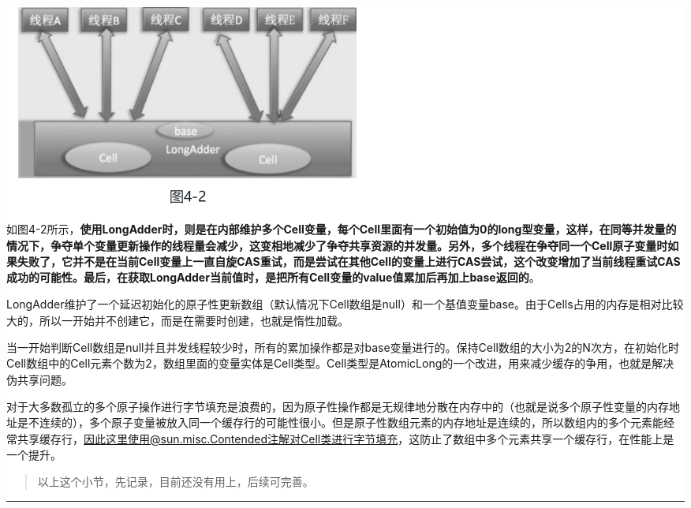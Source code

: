 ![image-20211101160043398](media/images/image-20211101160043398.png)

如图4-2所示，**使用LongAdder时，则是在内部维护多个Cell变量，每个Cell里面有一个初始值为0的long型变量，这样，在同等并发量的情况下，争夺单个变量更新操作的线程量会减少，这变相地减少了争夺共享资源的并发量。另外，多个线程在争夺同一个Cell原子变量时如果失败了，它并不是在当前Cell变量上一直自旋CAS重试，而是尝试在其他Cell的变量上进行CAS尝试，这个改变增加了当前线程重试CAS成功的可能性。最后，在获取LongAdder当前值时，是把所有Cell变量的value值累加后再加上base返回的**。 

LongAdder维护了一个延迟初始化的原子性更新数组（默认情况下Cell数组是null）和一个基值变量base。由于Cells占用的内存是相对比较大的，所以一开始并不创建它，而是在需要时创建，也就是惰性加载。

当一开始判断Cell数组是null并且并发线程较少时，所有的累加操作都是对base变量进行的。保持Cell数组的大小为2的N次方，在初始化时Cell数组中的Cell元素个数为2，数组里面的变量实体是Cell类型。Cell类型是AtomicLong的一个改进，用来减少缓存的争用，也就是解决伪共享问题。 

 对于大多数孤立的多个原子操作进行字节填充是浪费的，因为原子性操作都是无规律地分散在内存中的（也就是说多个原子性变量的内存地址是不连续的），多个原子变量被放入同一个缓存行的可能性很小。但是原子性数组元素的内存地址是连续的，所以数组内的多个元素能经常共享缓存行，因此这里使用@sun.misc.Contended注解对Cell类进行字节填充，这防止了数组中多个元素共享一个缓存行，在性能上是一个提升。

>  以上这个小节，先记录，目前还没有用上，后续可完善。

---